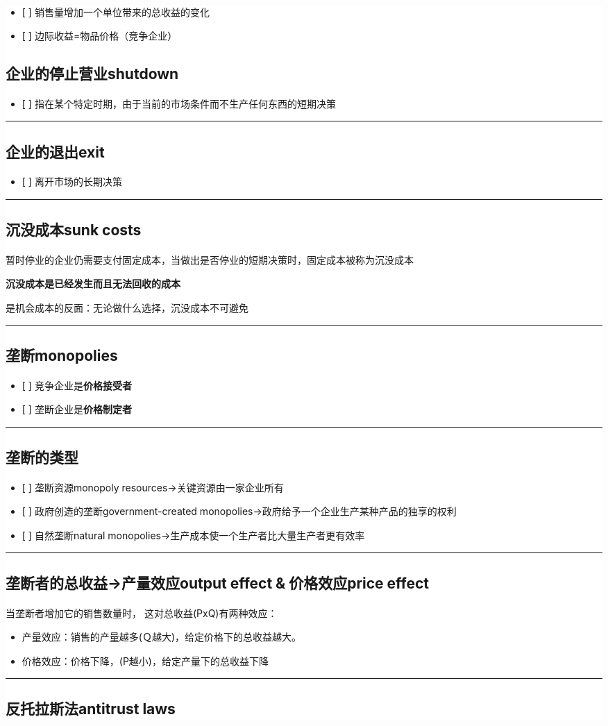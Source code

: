 *   \[ ] 销售量增加一个单位带来的总收益的变化

*   \[ ] 边际收益=物品价格（竞争企业）

## 企业的停止营业shutdown

*   \[ ] 指在某个特定时期，由于当前的市场条件而不生产任何东西的短期决策

***

## 企业的退出exit

*   \[ ] 离开市场的长期决策

***

## 沉没成本sunk costs

暂时停业的企业仍需要支付固定成本，当做出是否停业的短期决策时，固定成本被称为沉没成本

**沉没成本是已经发生而且无法回收的成本**

是机会成本的反面：无论做什么选择，沉没成本不可避免

***

## 垄断monopolies

*   \[ ] 竞争企业是**价格接受者**

*   \[ ] 垄断企业是**价格制定者**

***

## 垄断的类型

*   \[ ] 垄断资源monopoly resources→关键资源由一家企业所有

*   \[ ] 政府创造的垄断government-created monopolies→政府给予一个企业生产某种产品的独享的权利

*   \[ ] 自然垄断natural monopolies→生产成本使一个生产者比大量生产者更有效率

***

## 垄断者的总收益→产量效应output effect & 价格效应price effect

当垄断者增加它的销售数量时， 这对总收益(PxQ)有两种效应：

*   产量效应：销售的产量越多(Ｑ越大)，给定价格下的总收益越大。

*   价格效应：价格下降，(P越小)，给定产量下的总收益下降

***

## 反托拉斯法antitrust laws

